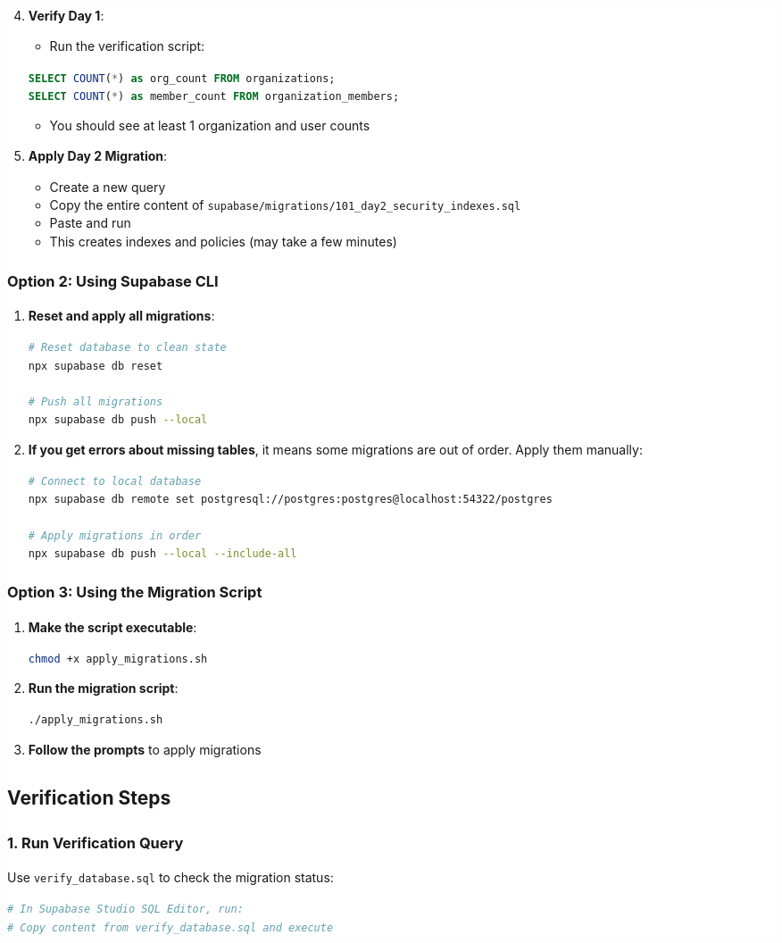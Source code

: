 4. **Verify Day 1**:
   - Run the verification script:
   ```sql
   SELECT COUNT(*) as org_count FROM organizations;
   SELECT COUNT(*) as member_count FROM organization_members;
   ```
   - You should see at least 1 organization and user counts

5. **Apply Day 2 Migration**:
   - Create a new query
   - Copy the entire content of `supabase/migrations/101_day2_security_indexes.sql`
   - Paste and run
   - This creates indexes and policies (may take a few minutes)

### Option 2: Using Supabase CLI

1. **Reset and apply all migrations**:
   ```bash
   # Reset database to clean state
   npx supabase db reset
   
   # Push all migrations
   npx supabase db push --local
   ```

2. **If you get errors about missing tables**, it means some migrations are out of order. Apply them manually:
   ```bash
   # Connect to local database
   npx supabase db remote set postgresql://postgres:postgres@localhost:54322/postgres
   
   # Apply migrations in order
   npx supabase db push --local --include-all
   ```

### Option 3: Using the Migration Script

1. **Make the script executable**:
   ```bash
   chmod +x apply_migrations.sh
   ```

2. **Run the migration script**:
   ```bash
   ./apply_migrations.sh
   ```

3. **Follow the prompts** to apply migrations

## Verification Steps

### 1. Run Verification Query
Use `verify_database.sql` to check the migration status:

```bash
# In Supabase Studio SQL Editor, run:
# Copy content from verify_database.sql and execute
```
